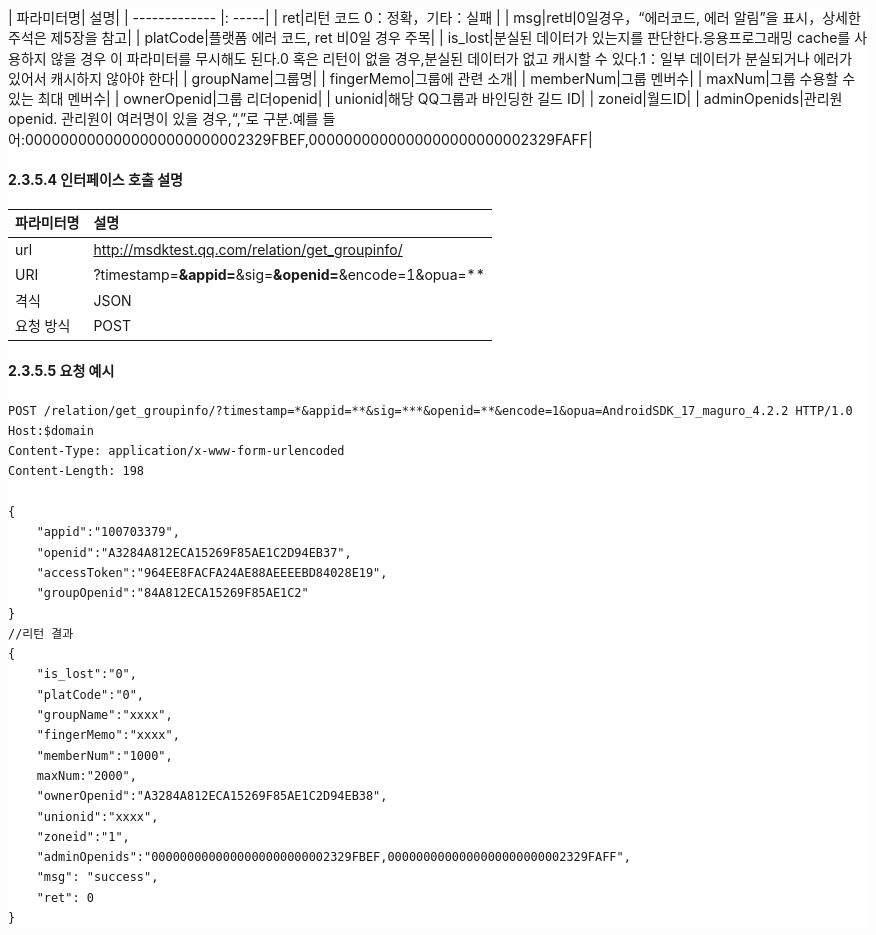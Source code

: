 | 파라미터명| 설명|
| ------------- |: -----|
| ret|리턴 코드  0：정확，기타：실패 |
| msg|ret비0일경우，“에러코드, 에러 알림”을 표시，상세한 주석은 제5장을 참고|
| platCode|플랫폼 에러 코드, ret 비0일 경우 주목|
| is_lost|분실된 데이터가 있는지를 판단한다.응용프로그래밍 cache를 사용하지 않을 경우 이 파라미터를 무시해도 된다.0 혹은 리턴이 없을 경우,분실된 데이터가 없고 캐시할 수 있다.1：일부 데이터가 분실되거나 에러가 있어서 캐시하지 않아야 한다|
| groupName|그룹명|
| fingerMemo|그룹에 관련 소개|
| memberNum|그룹 멘버수|
| maxNum|그룹 수용할 수 있는 최대 멘버수|
| ownerOpenid|그룹 리더openid|
| unionid|해당 QQ그룹과 바인딩한 길드 ID|
| zoneid|월드ID|
| adminOpenids|관리원openid. 관리원이 여러명이 있을 경우,“,”로 구분.예를 들어:0000000000000000000000002329FBEF,0000000000000000000000002329FAFF|


#### 2.3.5.4 인터페이스 호출 설명 ####


| 파라미터명| 설명|
| ------------- |:-----|
| url|http://msdktest.qq.com/relation/get_groupinfo/ |
| URI|?timestamp=**&appid=**&sig=**&openid=**&encode=1&opua=**|
| 격식|JSON |
| 요청 방식|POST  |

#### 2.3.5.5 요청 예시 ####

	POST /relation/get_groupinfo/?timestamp=*&appid=**&sig=***&openid=**&encode=1&opua=AndroidSDK_17_maguro_4.2.2 HTTP/1.0
	Host:$domain
	Content-Type: application/x-www-form-urlencoded
	Content-Length: 198
	
	{
	    "appid":"100703379",
		"openid":"A3284A812ECA15269F85AE1C2D94EB37",
		"accessToken":"964EE8FACFA24AE88AEEEEBD84028E19",
		"groupOpenid":"84A812ECA15269F85AE1C2"
	}
	//리턴 결과
	{
		"is_lost":"0",
		"platCode":"0",
		"groupName":"xxxx",
		"fingerMemo":"xxxx",
		"memberNum":"1000",
		maxNum:"2000",
		"ownerOpenid":"A3284A812ECA15269F85AE1C2D94EB38",
		"unionid":"xxxx",
		"zoneid":"1",
		"adminOpenids":"0000000000000000000000002329FBEF,0000000000000000000000002329FAFF",
	    "msg": "success",
	    "ret": 0
	}